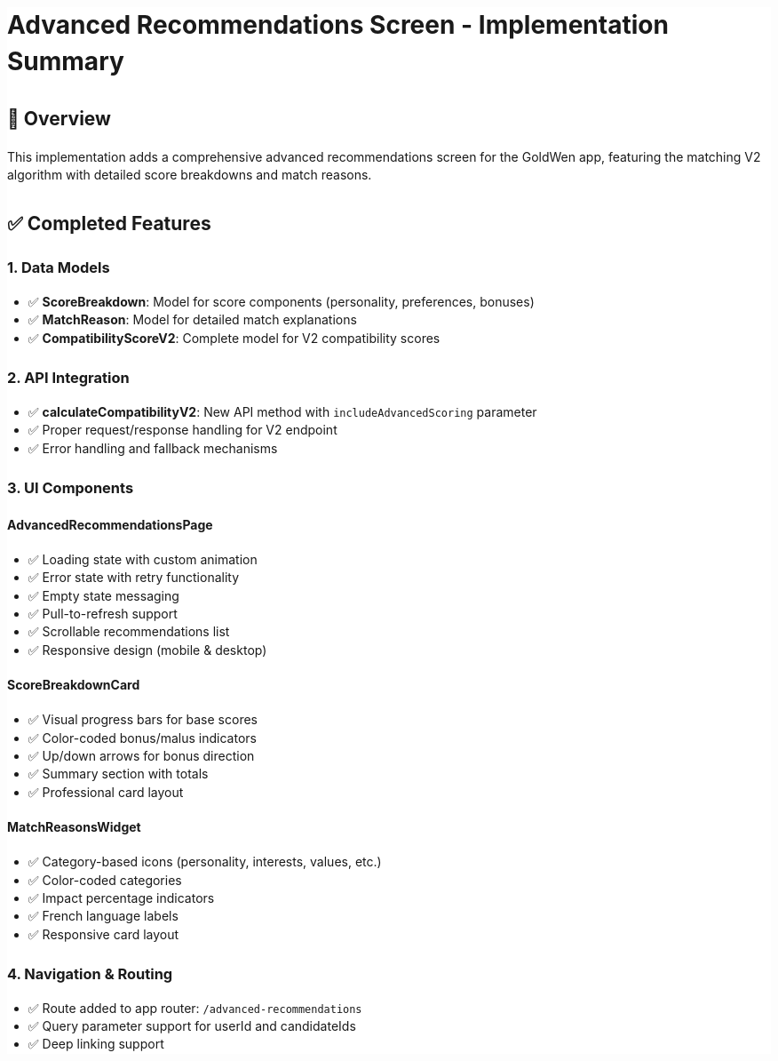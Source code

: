 # Advanced Recommendations Screen - Implementation Summary

## 🎯 Overview

This implementation adds a comprehensive advanced recommendations screen for the GoldWen app, featuring the matching V2 algorithm with detailed score breakdowns and match reasons.

## ✅ Completed Features

### 1. Data Models
- ✅ **ScoreBreakdown**: Model for score components (personality, preferences, bonuses)
- ✅ **MatchReason**: Model for detailed match explanations
- ✅ **CompatibilityScoreV2**: Complete model for V2 compatibility scores

### 2. API Integration
- ✅ **calculateCompatibilityV2**: New API method with `includeAdvancedScoring` parameter
- ✅ Proper request/response handling for V2 endpoint
- ✅ Error handling and fallback mechanisms

### 3. UI Components

#### AdvancedRecommendationsPage
- ✅ Loading state with custom animation
- ✅ Error state with retry functionality
- ✅ Empty state messaging
- ✅ Pull-to-refresh support
- ✅ Scrollable recommendations list
- ✅ Responsive design (mobile & desktop)

#### ScoreBreakdownCard
- ✅ Visual progress bars for base scores
- ✅ Color-coded bonus/malus indicators
- ✅ Up/down arrows for bonus direction
- ✅ Summary section with totals
- ✅ Professional card layout

#### MatchReasonsWidget
- ✅ Category-based icons (personality, interests, values, etc.)
- ✅ Color-coded categories
- ✅ Impact percentage indicators
- ✅ French language labels
- ✅ Responsive card layout

### 4. Navigation & Routing
- ✅ Route added to app router: `/advanced-recommendations`
- ✅ Query parameter support for userId and candidateIds
- ✅ Deep linking support
